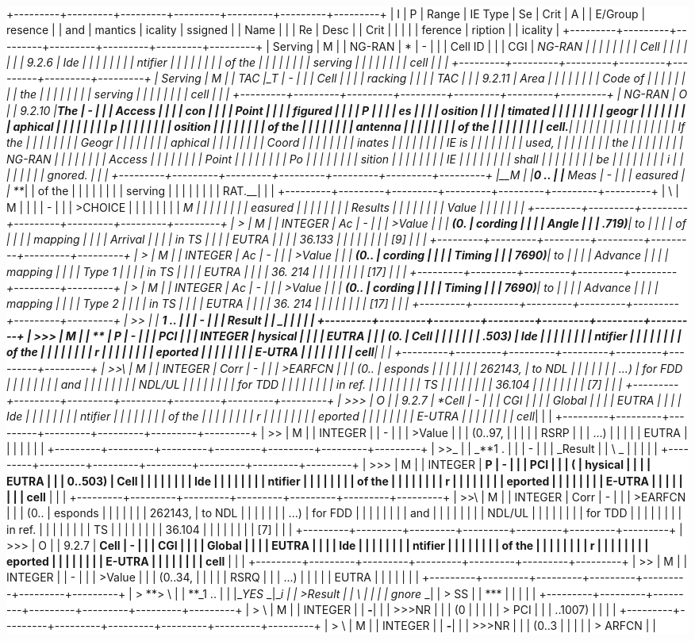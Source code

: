 +---------+---------+---------+---------+---------+---------+---------+ | I | P | Range | IE Type | Se | Crit | A | | E/Group | resence | | and | mantics | icality | ssigned | | Name | | | Re | Desc | | Crit | | | | | ference | ription | | icality | +---------+---------+---------+---------+---------+---------+---------+ | Serving | M | | NG-RAN | * | - | | | Cell ID | | | CGI | _NG-RAN | | | | | | | | Cell | | | | | | | 9.2.6 | Ide | | | | | | | | ntifier | | | | | | | | of the | | | | | | | | serving | | | | | | | | cell_ _| | | +---------+---------+---------+---------+---------+---------+---------+ | Serving | M | | TAC |__T | - | | | Cell | | | | racking | | | | TAC | | | 9.2.11 | Area | | | | | | | | Code of | | | | | | | | the | | | | | | | | serving | | | | | | | | cell_ _| | | +---------+---------+---------+---------+---------+---------+---------+ | NG-RAN | O | | 9.2.10 |__The | - | | | Access | | | | con | | | | Point | | | | figured | | | | P | | | | es | | | | osition | | | | timated | | | | | | | | geogr | | | | | | | | aphical | | | | | | | | p | | | | | | | | osition | | | | | | | | of the | | | | | | | | antenna | | | | | | | | of the | | | | | | | | cell.__| | | | | | | | | | | | | | | | If the | | | | | | | |_ Geogr | | | | | | | | aphical | | | | | | | | Coord | | | | | | | | inates _| | | | | | | | IE is | | | | | | | | used, | | | | | | | | the | | | | | | | |_ NG-RAN | | | | | | | | Access | | | | | | | | Point | | | | | | | | Po | | | | | | | | sition _| | | | | | | | IE | | | | | | | | shall | | | | | | | | be | | | | | | | | i | | | | | | | | gnored. | | | +---------+---------+---------+---------+---------+---------+---------+ |__M | |_**0 .. | |** Meas | - | | | easured | | \**_| | of the | | | | | | | | serving | | | | | | | | RAT.__| | | +---------+---------+---------+---------+---------+---------+---------+ | \ | M | | | | - | | | >CHOICE | | | | | | | | _M | | | | | | | | easured | | | | | | | | Results | | | | | | | | Value _| | | | | | | +---------+---------+---------+---------+---------+---------+---------+ | > | M | | INTEGER | Ac | - | | | >Value | | | __(0. | cording | | | | Angle | | | .719)__| to | | | | of | | | | mapping | | | | Arrival | | | | in TS | | | | EUTRA | | | | 36.133 | | | | | | | | [9] | | | +---------+---------+---------+---------+---------+---------+---------+ | > | M | | INTEGER | Ac | - | | | >Value | | | __(0.. | cording | | | | Timing | | | 7690)__| to | | | | Advance | | | | mapping | | | | Type 1 | | | | in TS | | | | EUTRA | | | | 36. 214 | | | | | | | | [17] | | | +---------+---------+---------+---------+---------+---------+---------+ | > | M | | INTEGER | Ac | - | | | >Value | | | __(0.. | cording | | | | Timing | | | 7690)__| to | | | | Advance | | | | mapping | | | | Type 2 | | | | in TS | | | | EUTRA | | | | 36. 214 | | | | | | | | [17] | | | +---------+---------+---------+---------+---------+---------+---------+ | >>_ | | **_1 .. | | | - | | |_ Result | | \_| | | | | +---------+---------+---------+---------+---------+---------+---------+ | >>> | M | | ** | **P | - | | | PCI | | | INTEGER | hysical | | | | EUTRA | | | (0. | Cell | | | | | | | .503)** | Ide | | | | | | | | ntifier | | | | | | | | of the | | | | | | | | r | | | | | | | | eported | | | | | | | | E-UTRA | | | | | | | | cell**| | | +---------+---------+---------+---------+---------+---------+---------+ | >>\ | M | | INTEGER | Corr | - | | | >EARFCN | | | (0.. | esponds | | | | | | | 262143, | to NDL | | | | | | | ...) | for FDD | | | | | | | | and | | | | | | | | NDL/UL | | | | | | | | for TDD | | | | | | | | in ref. | | | | | | | | TS | | | | | | | | 36.104 | | | | | | | | [7] | | | +---------+---------+---------+---------+---------+---------+---------+ | >>> | O | | 9.2.7 | **Cell | - | | | CGI | | | | Global | | | | EUTRA | | | | Ide | | | | | | | | ntifier | | | | | | | | of the | | | | | | | | r | | | | | | | | eported | | | | | | | | E-UTRA | | | | | | | | cell*_| | | +---------+---------+---------+---------+---------+---------+---------+ | >> | M | | INTEGER | | - | | | >Value | | | (0..97, | | | | | RSRP | | | ...) | | | | | EUTRA | | | | | | | +---------+---------+---------+---------+---------+---------+---------+ | >>_ | | _**1 . | | | - | | | _Result | | \ _ | | | | | +---------+---------+---------+---------+---------+---------+---------+ | >>> | M | | INTEGER | **P | - | | | PCI | | | ( | hysical | | | | EUTRA | | | 0..503) | Cell | | | | | | | | Ide | | | | | | | | ntifier | | | | | | | | of the | | | | | | | | r | | | | | | | | eported | | | | | | | | E-UTRA | | | | | | | | cell** | | | +---------+---------+---------+---------+---------+---------+---------+ | >>\ | M | | INTEGER | Corr | - | | | >EARFCN | | | (0.. | esponds | | | | | | | 262143, | to NDL | | | | | | | ...) | for FDD | | | | | | | | and | | | | | | | | NDL/UL | | | | | | | | for TDD | | | | | | | | in ref. | | | | | | | | TS | | | | | | | | 36.104 | | | | | | | | [7] | | | +---------+---------+---------+---------+---------+---------+---------+ | >>> | O | | 9.2.7 | **Cell | - | | | CGI | | | | Global | | | | EUTRA | | | | Ide | | | | | | | | ntifier | | | | | | | | of the | | | | | | | | r | | | | | | | | eported | | | | | | | | E-UTRA | | | | | | | | cell** | | | +---------+---------+---------+---------+---------+---------+---------+ | >> | M | | INTEGER | | - | | | >Value | | | (0..34, | | | | | RSRQ | | | ...) | | | | | EUTRA | | | | | | | +---------+---------+---------+---------+---------+---------+---------+ | > **> \ | | **_1 .. | | |__YES_ _|__i | | >Result | | \ | | | | gnore_ _| | > SS | | *** | | | | | +---------+---------+---------+---------+---------+---------+---------+ | > \ | M | | INTEGER | | __-__| | | >>>NR | | | (0 | | | | | > PCI | | | ..1007) | | | | +---------+---------+---------+---------+---------+---------+---------+ | > \ | M | | INTEGER | | __-__| | | >>>NR | | | (0..3 | | | | | > ARFCN | |